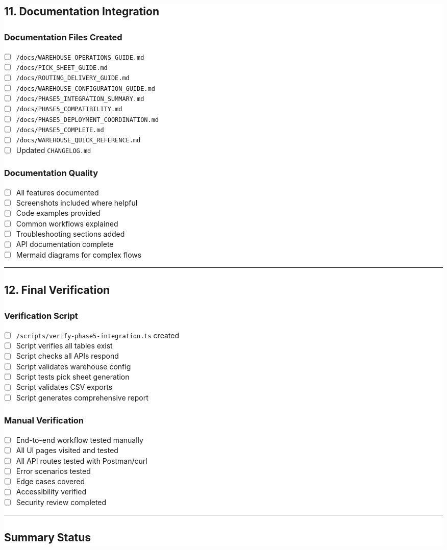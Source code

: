 
## 11. Documentation Integration

### Documentation Files Created
- [ ] `/docs/WAREHOUSE_OPERATIONS_GUIDE.md`
- [ ] `/docs/PICK_SHEET_GUIDE.md`
- [ ] `/docs/ROUTING_DELIVERY_GUIDE.md`
- [ ] `/docs/WAREHOUSE_CONFIGURATION_GUIDE.md`
- [ ] `/docs/PHASE5_INTEGRATION_SUMMARY.md`
- [ ] `/docs/PHASE5_COMPATIBILITY.md`
- [ ] `/docs/PHASE5_DEPLOYMENT_COORDINATION.md`
- [ ] `/docs/PHASE5_COMPLETE.md`
- [ ] `/docs/WAREHOUSE_QUICK_REFERENCE.md`
- [ ] Updated `CHANGELOG.md`

### Documentation Quality
- [ ] All features documented
- [ ] Screenshots included where helpful
- [ ] Code examples provided
- [ ] Common workflows explained
- [ ] Troubleshooting sections added
- [ ] API documentation complete
- [ ] Mermaid diagrams for complex flows

---

## 12. Final Verification

### Verification Script
- [ ] `/scripts/verify-phase5-integration.ts` created
- [ ] Script verifies all tables exist
- [ ] Script checks all APIs respond
- [ ] Script validates warehouse config
- [ ] Script tests pick sheet generation
- [ ] Script validates CSV exports
- [ ] Script generates comprehensive report

### Manual Verification
- [ ] End-to-end workflow tested manually
- [ ] All UI pages visited and tested
- [ ] All API routes tested with Postman/curl
- [ ] Error scenarios tested
- [ ] Edge cases covered
- [ ] Accessibility verified
- [ ] Security review completed

---

## Summary Status
